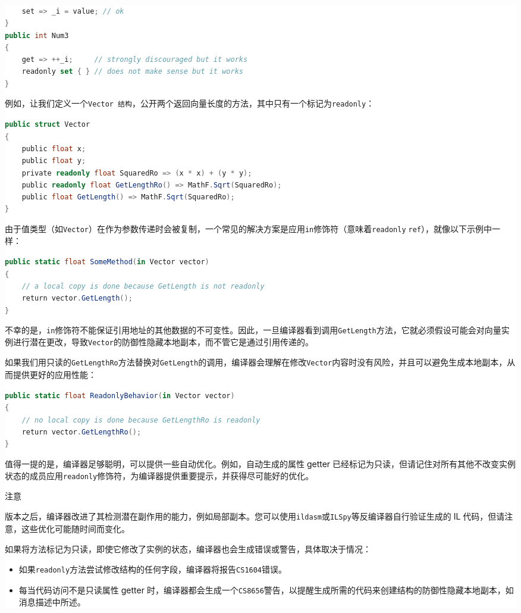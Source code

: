 ```cs
    set => _i = value; // ok
}
public int Num3
{
    get => ++_i;     // strongly discouraged but it works
    readonly set { } // does not make sense but it works
}
```

例如，让我们定义一个`Vector 结构`，公开两个返回向量长度的方法，其中只有一个标记为`readonly`：

```cs
public struct Vector
{
    public float x;
    public float y;
    private readonly float SquaredRo => (x * x) + (y * y);
    public readonly float GetLengthRo() => MathF.Sqrt(SquaredRo);
    public float GetLength() => MathF.Sqrt(SquaredRo);
}
```

由于值类型（如`Vector`）在作为参数传递时会被复制，一个常见的解决方案是应用`in`修饰符（意味着`readonly` `ref`），就像以下示例中一样：

```cs
public static float SomeMethod(in Vector vector)
{
    // a local copy is done because GetLength is not readonly
    return vector.GetLength();
}
```

不幸的是，`in`修饰符不能保证引用地址的其他数据的不可变性。因此，一旦编译器看到调用`GetLength`方法，它就必须假设可能会对向量实例进行潜在更改，导致`Vector`的防御性隐藏本地副本，而不管它是通过引用传递的。

如果我们用只读的`GetLengthRo`方法替换对`GetLength`的调用，编译器会理解在修改`Vector`内容时没有风险，并且可以避免生成本地副本，从而提供更好的应用性能：

```cs
public static float ReadonlyBehavior(in Vector vector)
{
    // no local copy is done because GetLengthRo is readonly
    return vector.GetLengthRo();
}
```

值得一提的是，编译器足够聪明，可以提供一些自动优化。例如，自动生成的属性 getter 已经标记为只读，但请记住对所有其他不改变实例状态的成员应用`readonly`修饰符，为编译器提供重要提示，并获得尽可能好的优化。

注意

版本之后，编译器改进了其检测潜在副作用的能力，例如局部副本。您可以使用`ildasm`或`ILSpy`等反编译器自行验证生成的 IL 代码，但请注意，这些优化可能随时间而变化。

如果将方法标记为只读，即使它修改了实例的状态，编译器也会生成错误或警告，具体取决于情况：

+   如果`readonly`方法尝试修改结构的任何字段，编译器将报告`CS1604`错误。

+   每当代码访问不是只读属性 getter 时，编译器都会生成一个`CS8656`警告，以提醒生成所需的代码来创建结构的防御性隐藏本地副本，如消息描述中所述。
